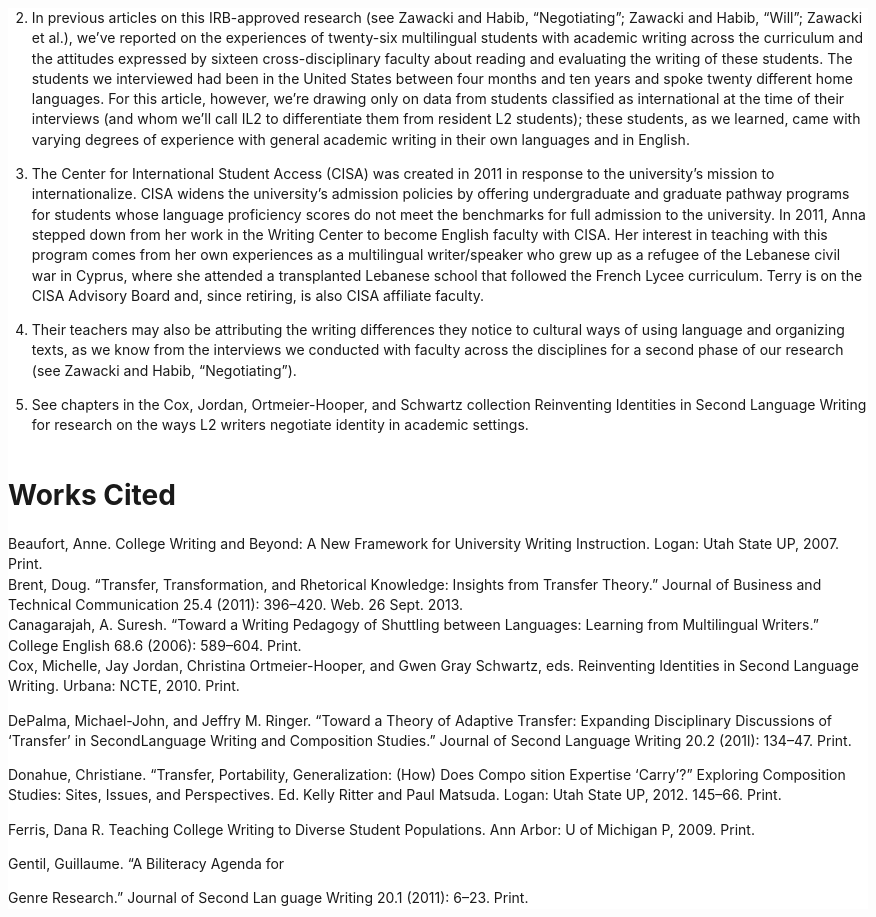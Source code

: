 2. In previous articles on this IRB-approved research (see Zawacki and Habib, “Negotiating”; Zawacki and Habib, “Will”; Zawacki et al.), we’ve reported on the experiences of twenty-six multilingual students with academic writing across the curriculum and the attitudes expressed by sixteen cross-disciplinary faculty about reading and evaluating the writing of these students. The students we interviewed had been in the United States between four months and ten years and spoke twenty different home languages. For this article, however, we’re drawing only on data from students classified as international at the time of their interviews (and whom we’ll call IL2 to differentiate them from resident L2 students); these students, as we learned, came with varying degrees of experience with general academic writing in their own languages and in English.

3. The Center for International Student Access (CISA) was created in 2011 in response to the university’s mission to internationalize. CISA widens the university’s admission policies by offering undergraduate and graduate pathway programs for students whose language proficiency scores do not meet the benchmarks for full admission to the university. In 2011, Anna stepped down from her work in the Writing Center to become English faculty with CISA. Her interest in teaching with this program comes from her own experiences as a multilingual writer/speaker who grew up as a refugee of the Lebanese civil war in Cyprus, where she attended a transplanted Lebanese school that followed the French Lycee curriculum. Terry is on the CISA Advisory Board and, since retiring, is also CISA affiliate faculty.

4. Their teachers may also be attributing the writing differences they notice to cultural ways of using language and organizing texts, as we know from the interviews we conducted with faculty across the disciplines for a second phase of our research (see Zawacki and Habib, “Negotiating”).

5. See chapters in the Cox, Jordan, Ortmeier-Hooper, and Schwartz collection Reinventing Identities in Second Language Writing for research on the ways L2 writers negotiate identity in academic settings.

# Works Cited

Beaufort, Anne. College Writing and Beyond: A New Framework for University Writing Instruction. Logan: Utah State UP, 2007. Print.   
Brent, Doug. “Transfer, Transformation, and Rhetorical Knowledge: Insights from Transfer Theory.” Journal of Business and Technical Communication 25.4 (2011): 396–420. Web. 26 Sept. 2013.   
Canagarajah, A. Suresh. “Toward a Writing Pedagogy of Shuttling between Languages: Learning from Multilingual Writers.” College English 68.6 (2006): 589–604. Print.   
Cox, Michelle, Jay Jordan, Christina Ortmeier-Hooper, and Gwen Gray Schwartz, eds. Reinventing Identities in Second Language Writing. Urbana: NCTE, 2010. Print.

DePalma, Michael-John, and Jeffry M. Ringer. “Toward a Theory of Adaptive Transfer: Expanding Disciplinary Discussions of ‘Transfer’ in SecondLanguage Writing and Composition Studies.” Journal of Second Language Writing 20.2 (201l): 134–47. Print.

Donahue, Christiane. “Transfer, Portability, Generalization: (How) Does Compo sition Expertise ‘Carry’?” Exploring Composition Studies: Sites, Issues, and Perspectives. Ed. Kelly Ritter and Paul Matsuda. Logan: Utah State UP, 2012. 145–66. Print.

Ferris, Dana R. Teaching College Writing to Diverse Student Populations. Ann Arbor: U of Michigan P, 2009. Print.

Gentil, Guillaume. “A Biliteracy Agenda for

Genre Research.” Journal of Second Lan guage Writing 20.1 (2011): 6–23. Print.
